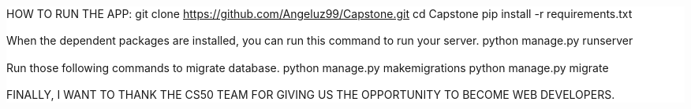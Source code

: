 
HOW TO RUN THE APP:
git clone https://github.com/Angeluz99/Capstone.git
cd Capstone
pip install -r requirements.txt

When the dependent packages are installed, you can run this command to run your server.
python manage.py runserver

Run those following commands to migrate database.
python manage.py makemigrations
python manage.py migrate


FINALLY, I WANT TO THANK THE CS50 TEAM FOR GIVING US THE OPPORTUNITY TO BECOME WEB DEVELOPERS.
